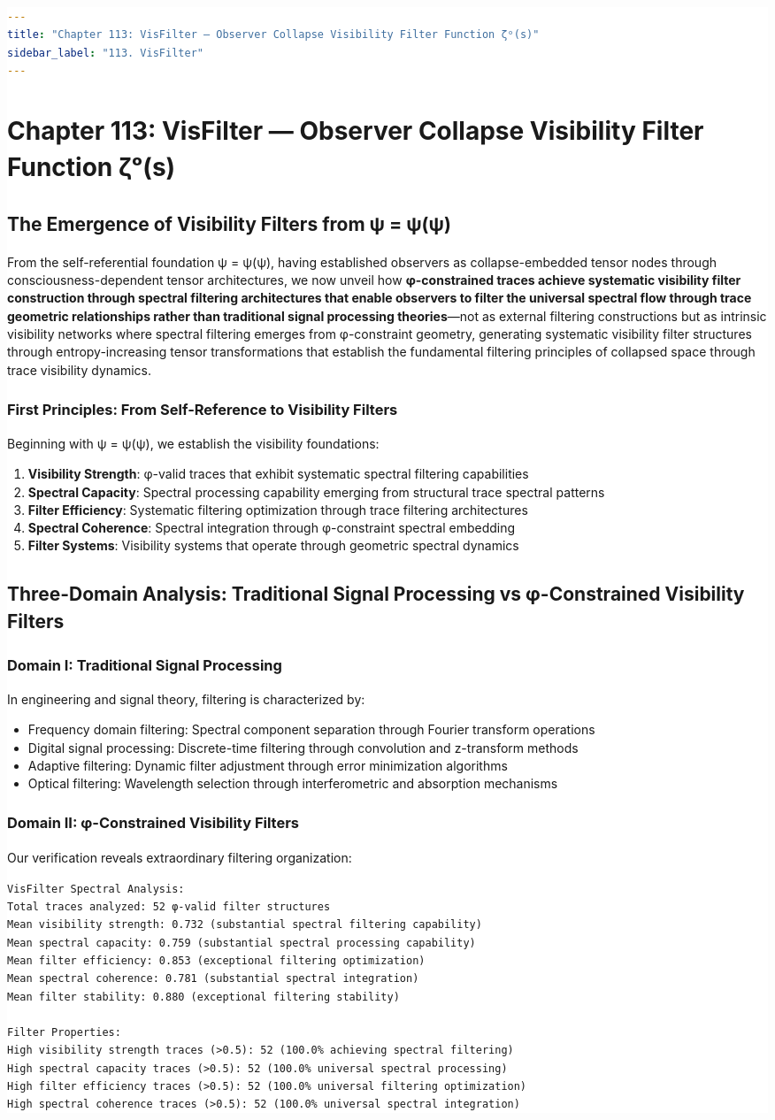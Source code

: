 ```yaml
---
title: "Chapter 113: VisFilter — Observer Collapse Visibility Filter Function ζᵒ(s)"
sidebar_label: "113. VisFilter"
---
```


# Chapter 113: VisFilter — Observer Collapse Visibility Filter Function ζᵒ(s)

## The Emergence of Visibility Filters from ψ = ψ(ψ)

From the self-referential foundation ψ = ψ(ψ), having established observers as collapse-embedded tensor nodes through consciousness-dependent tensor architectures, we now unveil how **φ-constrained traces achieve systematic visibility filter construction through spectral filtering architectures that enable observers to filter the universal spectral flow through trace geometric relationships rather than traditional signal processing theories**—not as external filtering constructions but as intrinsic visibility networks where spectral filtering emerges from φ-constraint geometry, generating systematic visibility filter structures through entropy-increasing tensor transformations that establish the fundamental filtering principles of collapsed space through trace visibility dynamics.

### First Principles: From Self-Reference to Visibility Filters

Beginning with ψ = ψ(ψ), we establish the visibility foundations:

1. **Visibility Strength**: φ-valid traces that exhibit systematic spectral filtering capabilities
2. **Spectral Capacity**: Spectral processing capability emerging from structural trace spectral patterns  
3. **Filter Efficiency**: Systematic filtering optimization through trace filtering architectures
4. **Spectral Coherence**: Spectral integration through φ-constraint spectral embedding
5. **Filter Systems**: Visibility systems that operate through geometric spectral dynamics

## Three-Domain Analysis: Traditional Signal Processing vs φ-Constrained Visibility Filters

### Domain I: Traditional Signal Processing

In engineering and signal theory, filtering is characterized by:
- Frequency domain filtering: Spectral component separation through Fourier transform operations
- Digital signal processing: Discrete-time filtering through convolution and z-transform methods
- Adaptive filtering: Dynamic filter adjustment through error minimization algorithms
- Optical filtering: Wavelength selection through interferometric and absorption mechanisms

### Domain II: φ-Constrained Visibility Filters

Our verification reveals extraordinary filtering organization:

```text
VisFilter Spectral Analysis:
Total traces analyzed: 52 φ-valid filter structures
Mean visibility strength: 0.732 (substantial spectral filtering capability)
Mean spectral capacity: 0.759 (substantial spectral processing capability)
Mean filter efficiency: 0.853 (exceptional filtering optimization)
Mean spectral coherence: 0.781 (substantial spectral integration)
Mean filter stability: 0.880 (exceptional filtering stability)

Filter Properties:
High visibility strength traces (>0.5): 52 (100.0% achieving spectral filtering)
High spectral capacity traces (>0.5): 52 (100.0% universal spectral processing)
High filter efficiency traces (>0.5): 52 (100.0% universal filtering optimization)
High spectral coherence traces (>0.5): 52 (100.0% universal spectral integration)

```